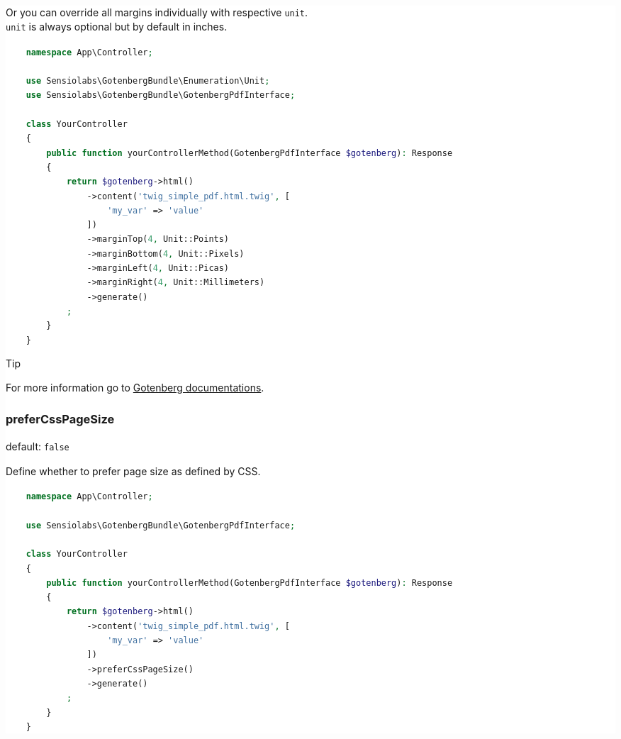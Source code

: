 Or you can override all margins individually with respective `unit`.   
`unit` is always optional but by default in inches.

````php
    namespace App\Controller;

    use Sensiolabs\GotenbergBundle\Enumeration\Unit;
    use Sensiolabs\GotenbergBundle\GotenbergPdfInterface;
    
    class YourController
    {
        public function yourControllerMethod(GotenbergPdfInterface $gotenberg): Response
        {
            return $gotenberg->html()
                ->content('twig_simple_pdf.html.twig', [
                    'my_var' => 'value'
                ])
                ->marginTop(4, Unit::Points)
                ->marginBottom(4, Unit::Pixels)
                ->marginLeft(4, Unit::Picas)
                ->marginRight(4, Unit::Millimeters)
                ->generate()
            ;
        }
    }
````

> [!TIP]
> For more information go to [Gotenberg documentations](https://gotenberg.dev/docs/routes#page-properties-chromium).

### preferCssPageSize

default: `false`

Define whether to prefer page size as defined by CSS.

````php
    namespace App\Controller;

    use Sensiolabs\GotenbergBundle\GotenbergPdfInterface;
    
    class YourController
    {
        public function yourControllerMethod(GotenbergPdfInterface $gotenberg): Response
        {
            return $gotenberg->html()
                ->content('twig_simple_pdf.html.twig', [
                    'my_var' => 'value'
                ])
                ->preferCssPageSize()
                ->generate()
            ;
        }
    }
````

